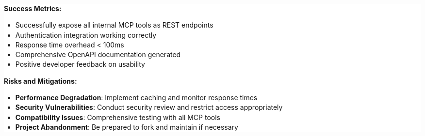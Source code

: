 **Success Metrics:**
- Successfully expose all internal MCP tools as REST endpoints
- Authentication integration working correctly
- Response time overhead < 100ms
- Comprehensive OpenAPI documentation generated
- Positive developer feedback on usability

**Risks and Mitigations:**
- **Performance Degradation**: Implement caching and monitor response times
- **Security Vulnerabilities**: Conduct security review and restrict access appropriately
- **Compatibility Issues**: Comprehensive testing with all MCP tools
- **Project Abandonment**: Be prepared to fork and maintain if necessary
